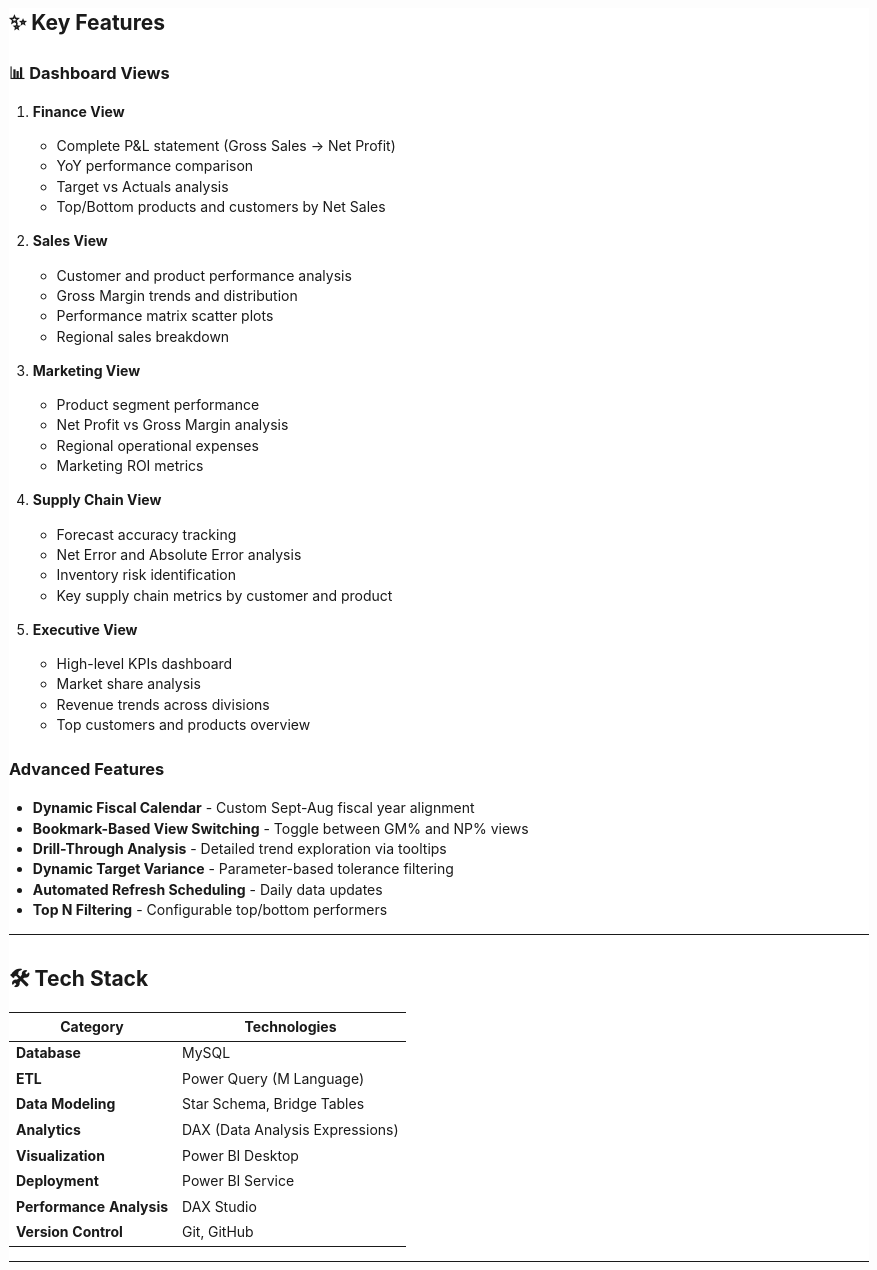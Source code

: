 
## ✨ Key Features

### 📊 Dashboard Views

1. **Finance View**
   - Complete P&L statement (Gross Sales → Net Profit)
   - YoY performance comparison
   - Target vs Actuals analysis
   - Top/Bottom products and customers by Net Sales

2. **Sales View**
   - Customer and product performance analysis
   - Gross Margin trends and distribution
   - Performance matrix scatter plots
   - Regional sales breakdown

3. **Marketing View**
   - Product segment performance
   - Net Profit vs Gross Margin analysis
   - Regional operational expenses
   - Marketing ROI metrics

4. **Supply Chain View**
   - Forecast accuracy tracking
   - Net Error and Absolute Error analysis
   - Inventory risk identification
   - Key supply chain metrics by customer and product

5. **Executive View**
   - High-level KPIs dashboard
   - Market share analysis
   - Revenue trends across divisions
   - Top customers and products overview

### Advanced Features

- **Dynamic Fiscal Calendar** - Custom Sept-Aug fiscal year alignment
- **Bookmark-Based View Switching** - Toggle between GM% and NP% views
- **Drill-Through Analysis** - Detailed trend exploration via tooltips
- **Dynamic Target Variance** - Parameter-based tolerance filtering
- **Automated Refresh Scheduling** - Daily data updates
- **Top N Filtering** - Configurable top/bottom performers

---

## 🛠️ Tech Stack

| Category                 | Technologies                    |
| ------------------------ | ------------------------------- |
| **Database**             | MySQL                           |
| **ETL**                  | Power Query (M Language)        |
| **Data Modeling**        | Star Schema, Bridge Tables      |
| **Analytics**            | DAX (Data Analysis Expressions) |
| **Visualization**        | Power BI Desktop                |
| **Deployment**           | Power BI Service                |
| **Performance Analysis** | DAX Studio                      |
| **Version Control**      | Git, GitHub                     |

---